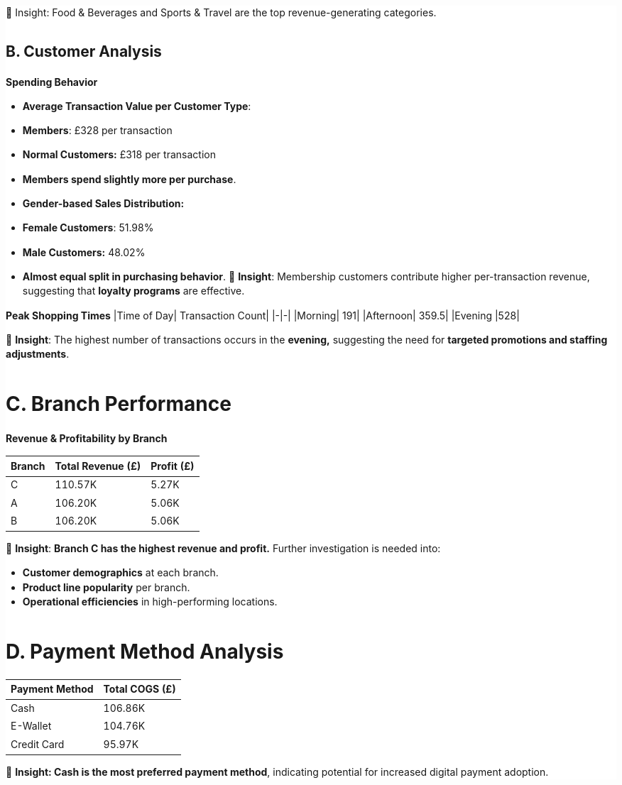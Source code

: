 🔹 Insight: Food & Beverages and Sports & Travel are the top revenue-generating categories.

## B. Customer Analysis
**Spending Behavior**
- **Average Transaction Value per Customer Type**:

 - **Members**: £328 per transaction
 - **Normal Customers:** £318 per transaction
 - **Members spend slightly more per purchase**.
   
- **Gender-based Sales Distribution:**

 - **Female Customers**: 51.98%
 - **Male Customers:** 48.02%
 - **Almost equal split in purchasing behavior**.
🔹 **Insight**: Membership customers contribute higher per-transaction revenue, suggesting that **loyalty programs** are effective.

**Peak Shopping Times**
|Time of Day|	Transaction Count|
|-|-|
|Morning|	191|
|Afternoon|	359.5|
|Evening	|528|

🔹 **Insight**: The highest number of transactions occurs in the **evening,** suggesting the need for **targeted promotions and staffing adjustments**.

# C. Branch Performance
**Revenue & Profitability by Branch**

|Branch|	Total Revenue (£)|	Profit (£)|
|-|-|-|
|C|	110.57K|	5.27K|
|A|	106.20K|	5.06K|
|B|	106.20K|	5.06K|
🔹 **Insight**: **Branch C has the highest revenue and profit.** Further investigation is needed into:

- **Customer demographics** at each branch.
- **Product line popularity** per branch.
- **Operational efficiencies** in high-performing locations.

  
# D. Payment Method Analysis
|Payment Method|	Total COGS (£)|
|-|-|
|Cash|	106.86K|
|E-Wallet	|104.76K|
|Credit Card	|95.97K|
🔹 **Insight: Cash is the most preferred payment method**, indicating potential for increased digital payment adoption.
